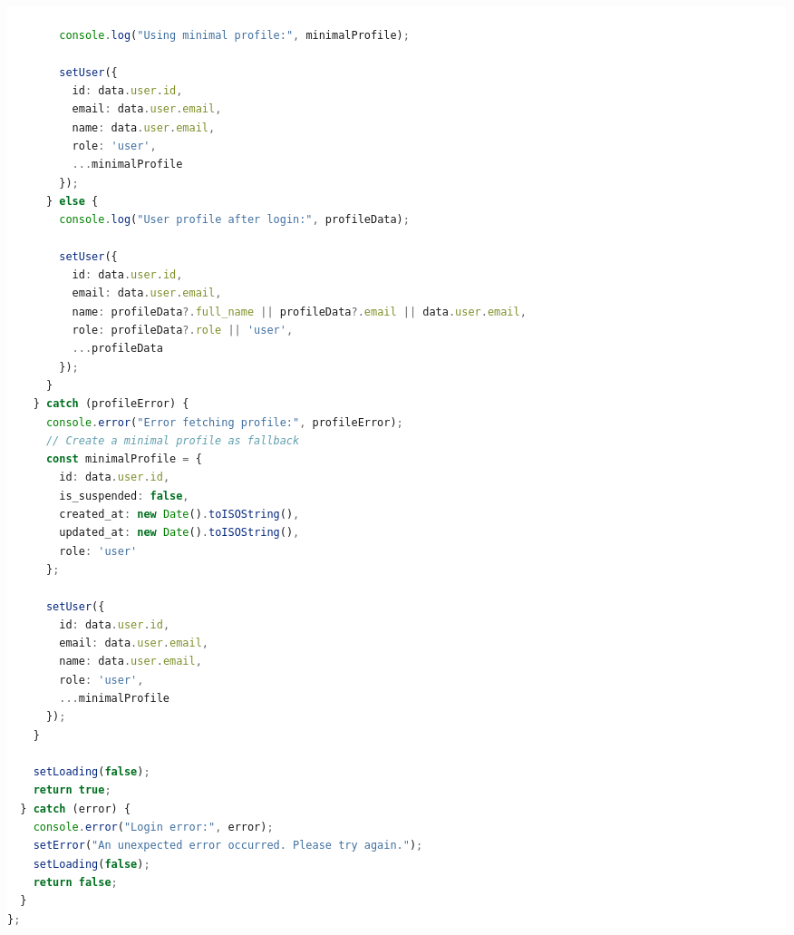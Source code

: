 ```typescript
        
        console.log("Using minimal profile:", minimalProfile);
        
        setUser({
          id: data.user.id,
          email: data.user.email,
          name: data.user.email,
          role: 'user',
          ...minimalProfile
        });
      } else {
        console.log("User profile after login:", profileData);
        
        setUser({
          id: data.user.id,
          email: data.user.email,
          name: profileData?.full_name || profileData?.email || data.user.email,
          role: profileData?.role || 'user',
          ...profileData
        });
      }
    } catch (profileError) {
      console.error("Error fetching profile:", profileError);
      // Create a minimal profile as fallback
      const minimalProfile = {
        id: data.user.id,
        is_suspended: false,
        created_at: new Date().toISOString(),
        updated_at: new Date().toISOString(),
        role: 'user'
      };
      
      setUser({
        id: data.user.id,
        email: data.user.email,
        name: data.user.email,
        role: 'user',
        ...minimalProfile
      });
    }
    
    setLoading(false);
    return true;
  } catch (error) {
    console.error("Login error:", error);
    setError("An unexpected error occurred. Please try again.");
    setLoading(false);
    return false;
  }
};
```
